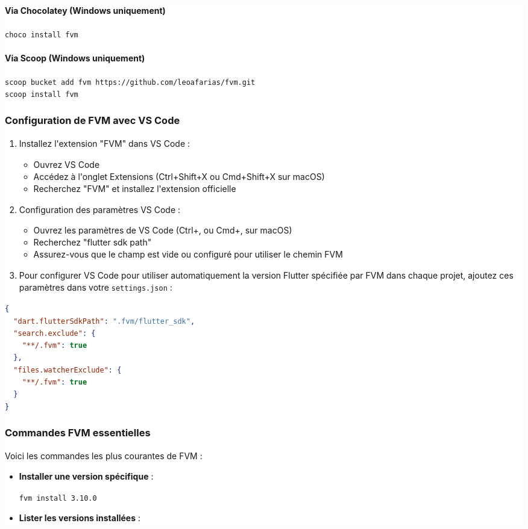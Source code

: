 #### Via Chocolatey (Windows uniquement)

```bash
choco install fvm

```

#### Via Scoop (Windows uniquement)

```bash
scoop bucket add fvm https://github.com/leoafarias/fvm.git
scoop install fvm

```

### Configuration de FVM avec VS Code

1.  Installez l'extension "FVM" dans VS Code :
    
    -   Ouvrez VS Code
    -   Accédez à l'onglet Extensions (Ctrl+Shift+X ou Cmd+Shift+X sur macOS)
    -   Recherchez "FVM" et installez l'extension officielle
2.  Configuration des paramètres VS Code :
    
    -   Ouvrez les paramètres de VS Code (Ctrl+, ou Cmd+, sur macOS)
    -   Recherchez "flutter sdk path"
    -   Assurez-vous que le champ est vide ou configuré pour utiliser le chemin FVM
3.  Pour configurer VS Code pour utiliser automatiquement la version Flutter spécifiée par FVM dans chaque projet, ajoutez ces paramètres dans votre `settings.json` :
    

```json
{
  "dart.flutterSdkPath": ".fvm/flutter_sdk",
  "search.exclude": {
    "**/.fvm": true
  },
  "files.watcherExclude": {
    "**/.fvm": true
  }
}

```

### Commandes FVM essentielles

Voici les commandes les plus courantes de FVM :

-   **Installer une version spécifique** :
    
    ```bash
    fvm install 3.10.0
    
    ```
    
-   **Lister les versions installées** :
    